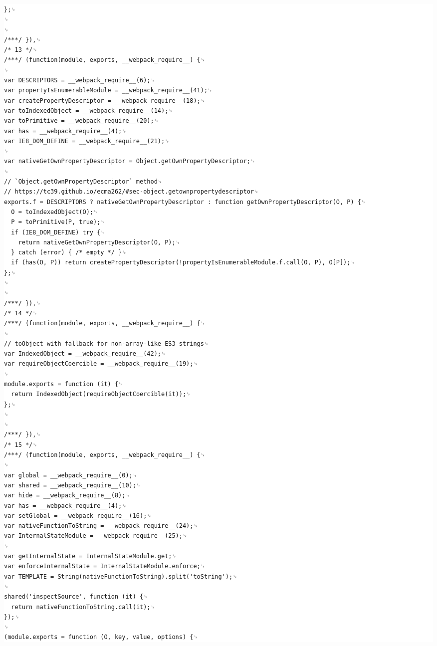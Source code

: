     };␊
    ␊
    ␊
    /***/ }),␊
    /* 13 */␊
    /***/ (function(module, exports, __webpack_require__) {␊
    ␊
    var DESCRIPTORS = __webpack_require__(6);␊
    var propertyIsEnumerableModule = __webpack_require__(41);␊
    var createPropertyDescriptor = __webpack_require__(18);␊
    var toIndexedObject = __webpack_require__(14);␊
    var toPrimitive = __webpack_require__(20);␊
    var has = __webpack_require__(4);␊
    var IE8_DOM_DEFINE = __webpack_require__(21);␊
    ␊
    var nativeGetOwnPropertyDescriptor = Object.getOwnPropertyDescriptor;␊
    ␊
    // `Object.getOwnPropertyDescriptor` method␊
    // https://tc39.github.io/ecma262/#sec-object.getownpropertydescriptor␊
    exports.f = DESCRIPTORS ? nativeGetOwnPropertyDescriptor : function getOwnPropertyDescriptor(O, P) {␊
      O = toIndexedObject(O);␊
      P = toPrimitive(P, true);␊
      if (IE8_DOM_DEFINE) try {␊
        return nativeGetOwnPropertyDescriptor(O, P);␊
      } catch (error) { /* empty */ }␊
      if (has(O, P)) return createPropertyDescriptor(!propertyIsEnumerableModule.f.call(O, P), O[P]);␊
    };␊
    ␊
    ␊
    /***/ }),␊
    /* 14 */␊
    /***/ (function(module, exports, __webpack_require__) {␊
    ␊
    // toObject with fallback for non-array-like ES3 strings␊
    var IndexedObject = __webpack_require__(42);␊
    var requireObjectCoercible = __webpack_require__(19);␊
    ␊
    module.exports = function (it) {␊
      return IndexedObject(requireObjectCoercible(it));␊
    };␊
    ␊
    ␊
    /***/ }),␊
    /* 15 */␊
    /***/ (function(module, exports, __webpack_require__) {␊
    ␊
    var global = __webpack_require__(0);␊
    var shared = __webpack_require__(10);␊
    var hide = __webpack_require__(8);␊
    var has = __webpack_require__(4);␊
    var setGlobal = __webpack_require__(16);␊
    var nativeFunctionToString = __webpack_require__(24);␊
    var InternalStateModule = __webpack_require__(25);␊
    ␊
    var getInternalState = InternalStateModule.get;␊
    var enforceInternalState = InternalStateModule.enforce;␊
    var TEMPLATE = String(nativeFunctionToString).split('toString');␊
    ␊
    shared('inspectSource', function (it) {␊
      return nativeFunctionToString.call(it);␊
    });␊
    ␊
    (module.exports = function (O, key, value, options) {␊